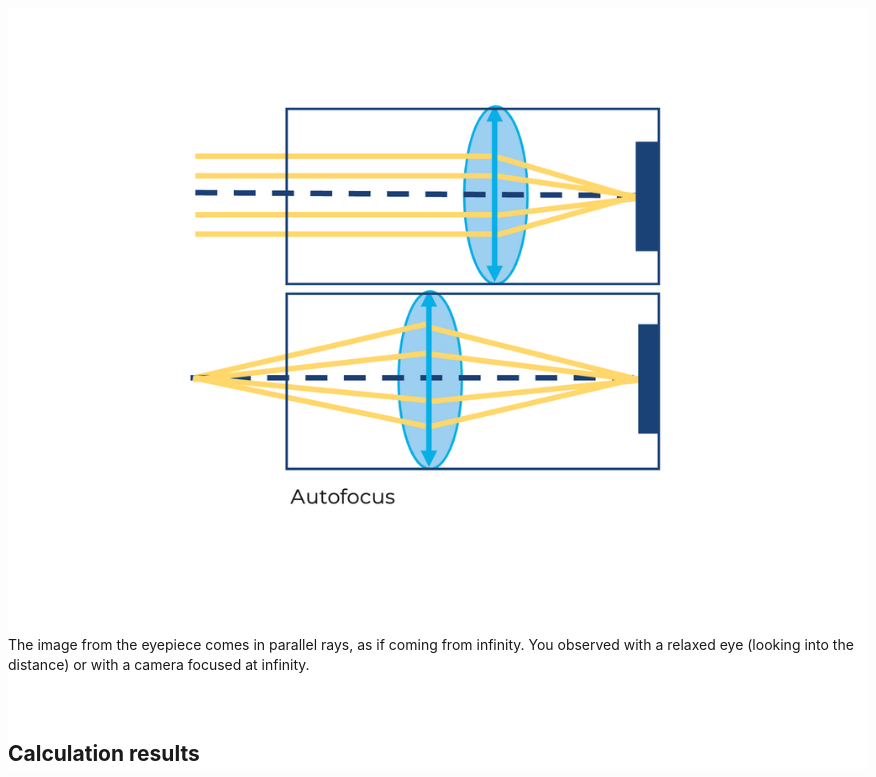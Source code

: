 ![](../IMAGES/MINIBOXNEW/48.png)

The image from the eyepiece comes in parallel rays, as if coming from infinity. You observed with a relaxed eye (looking into the distance) or with a camera focused at infinity.


<div class="alert info">
</div><br/>



## Calculation results
